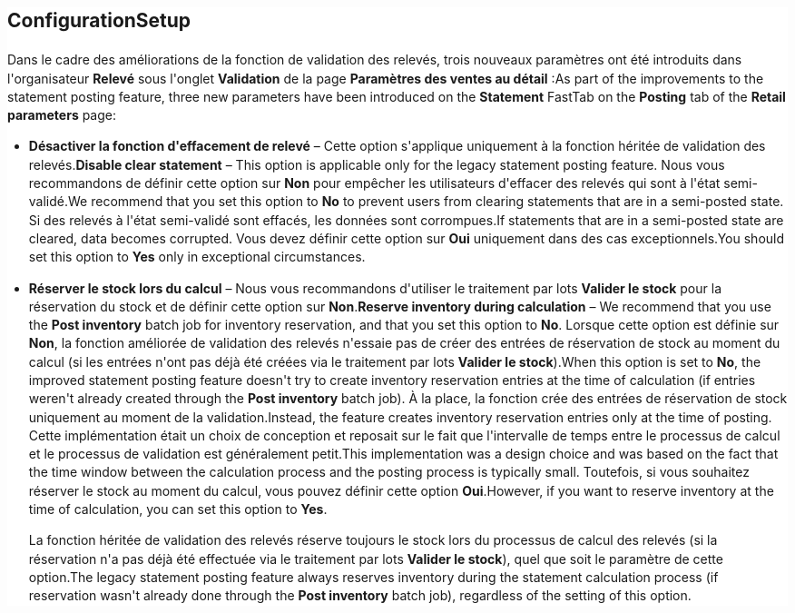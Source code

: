 ## <a name="setup"></a><span data-ttu-id="50734-121">Configuration</span><span class="sxs-lookup"><span data-stu-id="50734-121">Setup</span></span>

<span data-ttu-id="50734-122">Dans le cadre des améliorations de la fonction de validation des relevés, trois nouveaux paramètres ont été introduits dans l'organisateur **Relevé** sous l'onglet **Validation** de la page **Paramètres des ventes au détail** :</span><span class="sxs-lookup"><span data-stu-id="50734-122">As part of the improvements to the statement posting feature, three new parameters have been introduced on the **Statement** FastTab on the **Posting** tab of the **Retail parameters** page:</span></span>

- <span data-ttu-id="50734-123">**Désactiver la fonction d'effacement de relevé** – Cette option s'applique uniquement à la fonction héritée de validation des relevés.</span><span class="sxs-lookup"><span data-stu-id="50734-123">**Disable clear statement** – This option is applicable only for the legacy statement posting feature.</span></span> <span data-ttu-id="50734-124">Nous vous recommandons de définir cette option sur **Non** pour empêcher les utilisateurs d'effacer des relevés qui sont à l'état semi-validé.</span><span class="sxs-lookup"><span data-stu-id="50734-124">We recommend that you set this option to **No** to prevent users from clearing statements that are in a semi-posted state.</span></span> <span data-ttu-id="50734-125">Si des relevés à l'état semi-validé sont effacés, les données sont corrompues.</span><span class="sxs-lookup"><span data-stu-id="50734-125">If statements that are in a semi-posted state are cleared, data becomes corrupted.</span></span> <span data-ttu-id="50734-126">Vous devez définir cette option sur **Oui** uniquement dans des cas exceptionnels.</span><span class="sxs-lookup"><span data-stu-id="50734-126">You should set this option to **Yes** only in exceptional circumstances.</span></span>
- <span data-ttu-id="50734-127">**Réserver le stock lors du calcul** – Nous vous recommandons d'utiliser le traitement par lots **Valider le stock** pour la réservation du stock et de définir cette option sur **Non**.</span><span class="sxs-lookup"><span data-stu-id="50734-127">**Reserve inventory during calculation** – We recommend that you use the **Post inventory** batch job for inventory reservation, and that you set this option to **No**.</span></span> <span data-ttu-id="50734-128">Lorsque cette option est définie sur **Non**, la fonction améliorée de validation des relevés n'essaie pas de créer des entrées de réservation de stock au moment du calcul (si les entrées n'ont pas déjà été créées via le traitement par lots **Valider le stock**).</span><span class="sxs-lookup"><span data-stu-id="50734-128">When this option is set to **No**, the improved statement posting feature doesn't try to create inventory reservation entries at the time of calculation (if entries weren't already created through the **Post inventory** batch job).</span></span> <span data-ttu-id="50734-129">À la place, la fonction crée des entrées de réservation de stock uniquement au moment de la validation.</span><span class="sxs-lookup"><span data-stu-id="50734-129">Instead, the feature creates inventory reservation entries only at the time of posting.</span></span> <span data-ttu-id="50734-130">Cette implémentation était un choix de conception et reposait sur le fait que l'intervalle de temps entre le processus de calcul et le processus de validation est généralement petit.</span><span class="sxs-lookup"><span data-stu-id="50734-130">This implementation was a design choice and was based on the fact that the time window between the calculation process and the posting process is typically small.</span></span> <span data-ttu-id="50734-131">Toutefois, si vous souhaitez réserver le stock au moment du calcul, vous pouvez définir cette option **Oui**.</span><span class="sxs-lookup"><span data-stu-id="50734-131">However, if you want to reserve inventory at the time of calculation, you can set this option to **Yes**.</span></span>

    <span data-ttu-id="50734-132">La fonction héritée de validation des relevés réserve toujours le stock lors du processus de calcul des relevés (si la réservation n'a pas déjà été effectuée via le traitement par lots **Valider le stock**), quel que soit le paramètre de cette option.</span><span class="sxs-lookup"><span data-stu-id="50734-132">The legacy statement posting feature always reserves inventory during the statement calculation process (if reservation wasn't already done through the **Post inventory** batch job), regardless of the setting of this option.</span></span>
